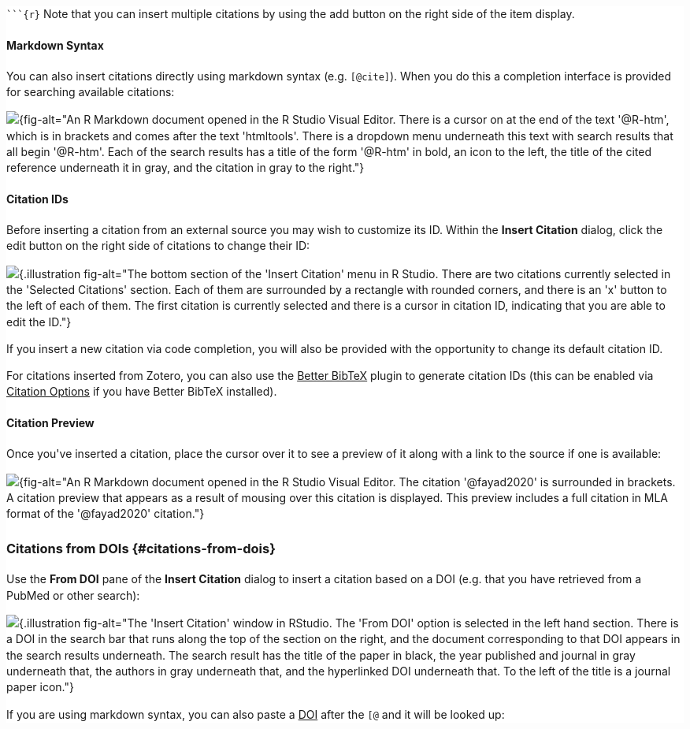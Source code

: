 ```` ```{r} ````
Note that you can insert multiple citations by using the add button on the right side of the item display.

#### Markdown Syntax

You can also insert citations directly using markdown syntax (e.g. `[@cite]`). When you do this a completion interface is provided for searching available citations:

![](images/visual-editing-citations.png){fig-alt="An R Markdown document opened in the R Studio Visual Editor. There is a cursor on at the end of the text '@R-htm', which is in brackets and comes after the text 'htmltools'. There is a dropdown menu underneath this text with search results that all begin '@R-htm'. Each of the search results has a title of the form '@R-htm' in bold, an icon to the left, the title of the cited reference underneath it in gray, and the citation in gray to the right."}

#### Citation IDs

Before inserting a citation from an external source you may wish to customize its ID. Within the **Insert Citation** dialog, click the edit button on the right side of citations to change their ID:

![](images/visual-editing-citations-id.png){.illustration fig-alt="The bottom section of the 'Insert Citation' menu in R Studio. There are two citations currently selected in the 'Selected Citations' section. Each of them are surrounded by a rectangle with rounded corners, and there is an 'x' button to the left of each of them. The first citation is currently selected and there is a cursor in citation ID, indicating that you are able to edit the ID."}

If you insert a new citation via code completion, you will also be provided with the opportunity to change its default citation ID.

For citations inserted from Zotero, you can also use the [Better BibTeX](https://retorque.re/zotero-better-bibtex/) plugin to generate citation IDs (this can be enabled via [Citation Options](options.qmd#citation-options) if you have Better BibTeX installed).

#### Citation Preview

Once you've inserted a citation, place the cursor over it to see a preview of it along with a link to the source if one is available:

![](images/visual-editing-cite-popup.png){fig-alt="An R Markdown document opened in the R Studio Visual Editor. The citation '@fayad2020' is surrounded in brackets. A citation preview that appears as a result of mousing over this citation is displayed. This preview includes a full citation in MLA format of the '@fayad2020' citation."}

### Citations from DOIs {#citations-from-dois}

Use the **From DOI** pane of the **Insert Citation** dialog to insert a citation based on a DOI (e.g. that you have retrieved from a PubMed or other search):

![](images/visual-editing-citation-insert-doi.png){.illustration fig-alt="The 'Insert Citation' window in RStudio. The 'From DOI' option is selected in the left hand section. There is a DOI in the search bar that runs along the top of the section on the right, and the document corresponding to that DOI appears in the search results underneath. The search result has the title of the paper in black, the year published and journal in gray underneath that, the authors in gray underneath that, and the hyperlinked DOI underneath that. To the left of the title is a journal paper icon."}

If you are using markdown syntax, you can also paste a [DOI](https://www.doi.org/) after the `[@` and it will be looked up:

````
